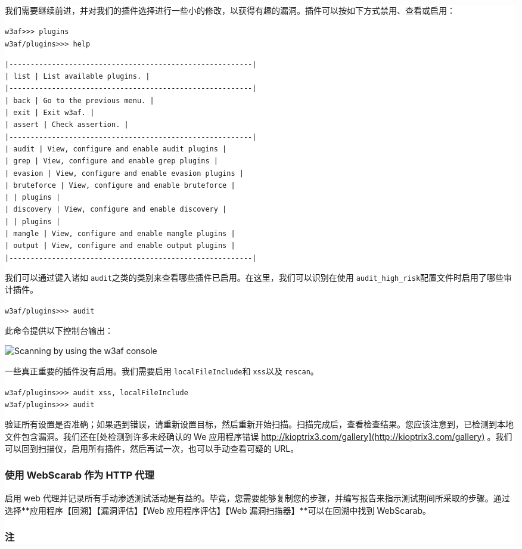 我们需要继续前进，并对我们的插件选择进行一些小的修改，以获得有趣的漏洞。插件可以按如下方式禁用、查看或启用：

```
w3af>>> plugins
w3af/plugins>>> help

```

```
|---------------------------------------------------------|
| list | List available plugins. |
|---------------------------------------------------------|
| back | Go to the previous menu. |
| exit | Exit w3af. |
| assert | Check assertion. |
|---------------------------------------------------------|
| audit | View, configure and enable audit plugins |
| grep | View, configure and enable grep plugins |
| evasion | View, configure and enable evasion plugins |
| bruteforce | View, configure and enable bruteforce |
| | plugins |
| discovery | View, configure and enable discovery |
| | plugins |
| mangle | View, configure and enable mangle plugins |
| output | View, configure and enable output plugins |
|---------------------------------------------------------|

```

我们可以通过键入诸如 `audit`之类的类别来查看哪些插件已启用。在这里，我们可以识别在使用 `audit_high_risk`配置文件时启用了哪些审计插件。

```
w3af/plugins>>> audit 

```

此命令提供以下控制台输出：

![Scanning by using the w3af console](graphics/7744_05_24.jpg)

一些真正重要的插件没有启用。我们需要启用 `localFileInclude`和 `xss`以及 `rescan`。

```
w3af/plugins>>> audit xss, localFileInclude
w3af/plugins>>> audit

```

验证所有设置是否准确；如果遇到错误，请重新设置目标，然后重新开始扫描。扫描完成后，查看检查结果。您应该注意到，已检测到本地文件包含漏洞。我们还在[处检测到许多未经确认的 We 应用程序错误 http://kioptrix3.com/gallery](http://kioptrix3.com/gallery) 。我们可以回到扫描仪，启用所有插件，然后再试一次，也可以手动查看可疑的 URL。

### 使用 WebScarab 作为 HTTP 代理

启用 web 代理并记录所有手动渗透测试活动是有益的。毕竟，您需要能够复制您的步骤，并编写报告来指示测试期间所采取的步骤。通过选择**应用程序【回溯】【漏洞评估】【Web 应用程序评估】【Web 漏洞扫描器】**可以在回溯中找到 WebScarab。

### 注
